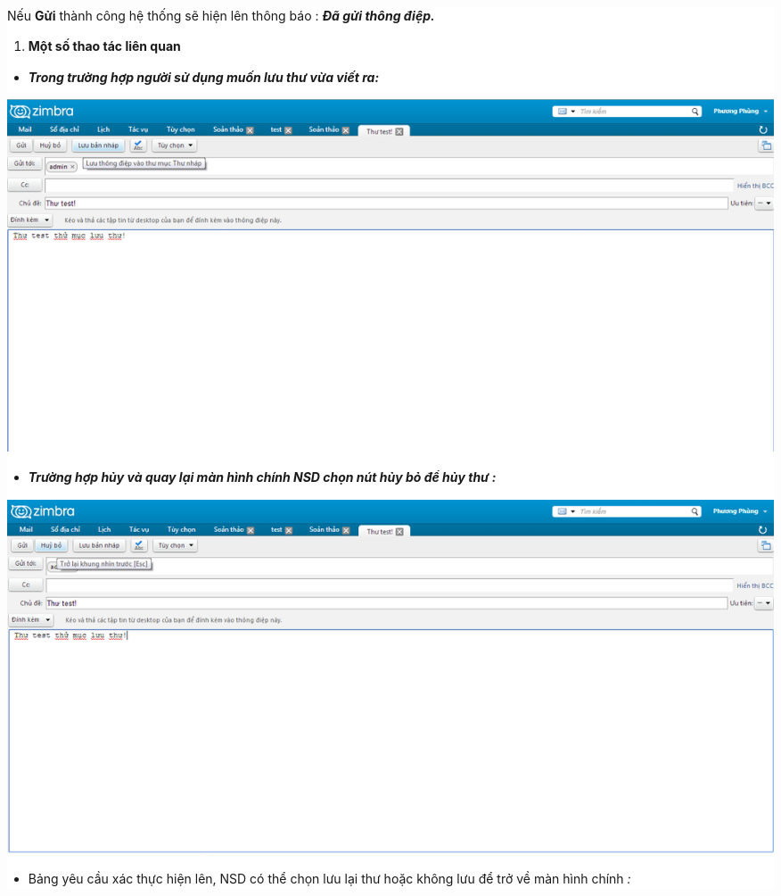 Nếu **Gửi** thành công hệ thống sẽ hiện lên thông báo : ***Đã gửi thông điệp.***

1. **Một số thao tác liên quan**
- ***Trong trường hợp người sử dụng muốn lưu thư vừa viết ra:***

![C:\Users\kienanh04\Desktop\2014-04-28\_10-51-36.png](Aspose.Words.2949ce87-2750-48ed-937a-6c8878a5a7d3.010.png "2014-04-28\_10-51-36")


- ***Trường hợp hủy và quay lại màn hình chính NSD chọn nút hủy bỏ để hủy thư :***

![C:\Users\kienanh04\Desktop\2014-04-28\_10-54-43.png](Aspose.Words.2949ce87-2750-48ed-937a-6c8878a5a7d3.011.png "2014-04-28\_10-54-43")

- Bảng yêu cầu xác thực hiện lên, NSD có thể chọn lưu lại thư hoặc không lưu để trở về màn hình chính *:*
